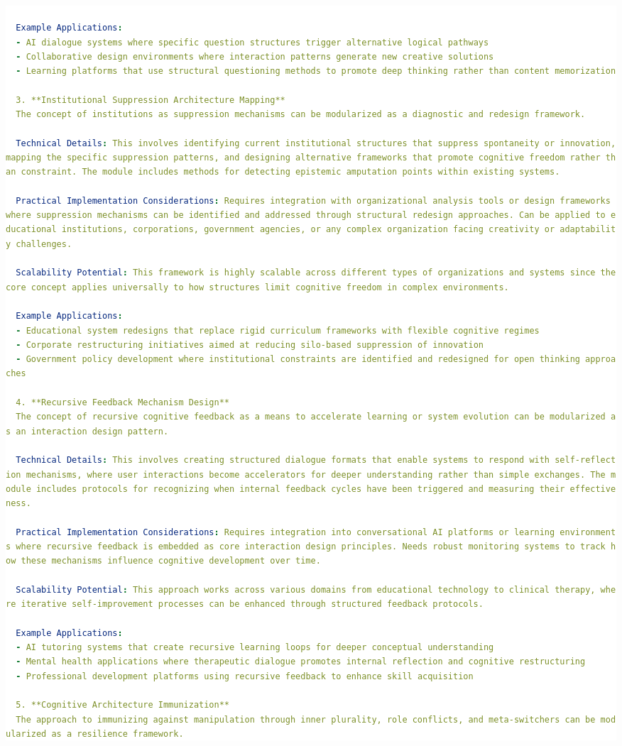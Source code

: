 ```yaml

  Example Applications:
  - AI dialogue systems where specific question structures trigger alternative logical pathways
  - Collaborative design environments where interaction patterns generate new creative solutions
  - Learning platforms that use structural questioning methods to promote deep thinking rather than content memorization

  3. **Institutional Suppression Architecture Mapping**
  The concept of institutions as suppression mechanisms can be modularized as a diagnostic and redesign framework.

  Technical Details: This involves identifying current institutional structures that suppress spontaneity or innovation, mapping the specific suppression patterns, and designing alternative frameworks that promote cognitive freedom rather than constraint. The module includes methods for detecting epistemic amputation points within existing systems.

  Practical Implementation Considerations: Requires integration with organizational analysis tools or design frameworks where suppression mechanisms can be identified and addressed through structural redesign approaches. Can be applied to educational institutions, corporations, government agencies, or any complex organization facing creativity or adaptability challenges.

  Scalability Potential: This framework is highly scalable across different types of organizations and systems since the core concept applies universally to how structures limit cognitive freedom in complex environments.

  Example Applications:
  - Educational system redesigns that replace rigid curriculum frameworks with flexible cognitive regimes
  - Corporate restructuring initiatives aimed at reducing silo-based suppression of innovation
  - Government policy development where institutional constraints are identified and redesigned for open thinking approaches

  4. **Recursive Feedback Mechanism Design**
  The concept of recursive cognitive feedback as a means to accelerate learning or system evolution can be modularized as an interaction design pattern.

  Technical Details: This involves creating structured dialogue formats that enable systems to respond with self-reflection mechanisms, where user interactions become accelerators for deeper understanding rather than simple exchanges. The module includes protocols for recognizing when internal feedback cycles have been triggered and measuring their effectiveness.

  Practical Implementation Considerations: Requires integration into conversational AI platforms or learning environments where recursive feedback is embedded as core interaction design principles. Needs robust monitoring systems to track how these mechanisms influence cognitive development over time.

  Scalability Potential: This approach works across various domains from educational technology to clinical therapy, where iterative self-improvement processes can be enhanced through structured feedback protocols.

  Example Applications:
  - AI tutoring systems that create recursive learning loops for deeper conceptual understanding
  - Mental health applications where therapeutic dialogue promotes internal reflection and cognitive restructuring
  - Professional development platforms using recursive feedback to enhance skill acquisition

  5. **Cognitive Architecture Immunization**
  The approach to immunizing against manipulation through inner plurality, role conflicts, and meta-switchers can be modularized as a resilience framework.

```